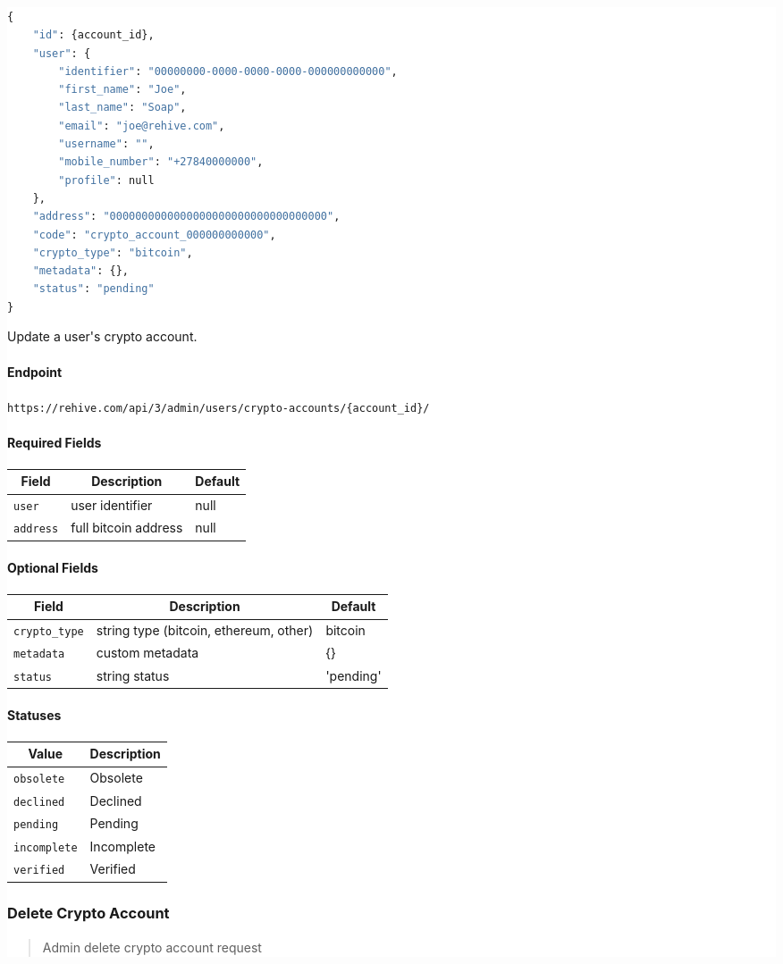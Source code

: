 ```python
{
    "id": {account_id},
    "user": {
        "identifier": "00000000-0000-0000-0000-000000000000",
        "first_name": "Joe",
        "last_name": "Soap",
        "email": "joe@rehive.com",
        "username": "",
        "mobile_number": "+27840000000",
        "profile": null
    },
    "address": "0000000000000000000000000000000000",
    "code": "crypto_account_000000000000",
    "crypto_type": "bitcoin",
    "metadata": {},
    "status": "pending"
}
```

Update a user's crypto account.

#### Endpoint

`https://rehive.com/api/3/admin/users/crypto-accounts/{account_id}/`

#### Required Fields

Field | Description | Default
--- | --- | --- 
`user` | user identifier | null
`address` | full bitcoin address | null

#### Optional Fields

Field | Description | Default 
--- | --- | ---
`crypto_type` | string type (bitcoin, ethereum, other) | bitcoin
`metadata` | custom metadata | {}
`status` | string status | 'pending'

#### Statuses

Value | Description 
--- | --- 
`obsolete` | Obsolete
`declined` | Declined
`pending` | Pending
`incomplete` | Incomplete
`verified` | Verified

### Delete Crypto Account

> Admin delete crypto account request
